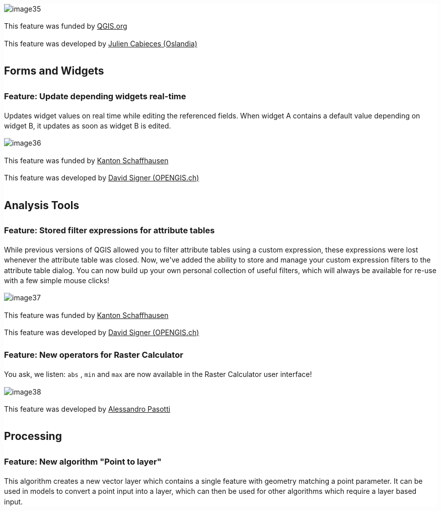 ![image35](images/entries/3b93e7b25eef3e3f149ba8db022e467258a74116.png)

This feature was funded by [QGIS.org](https://qgis.org)

This feature was developed by [Julien Cabieces (Oslandia)](https://oslandia.com/en/)

## Forms and Widgets

### Feature: Update depending widgets real-time

Updates widget values on real time while editing the referenced fields. When widget A contains a default value depending on widget B, it updates as soon as widget B is edited.

![image36](images/entries/0f24e8e2746cb4b7890d015c2ae476f1f1bf96ef.png)

This feature was funded by [Kanton Schaffhausen](https://sh.ch/CMS/Webseite/Kanton-Schaffhausen/Beh-rde/Verwaltung/Volkswirtschaftsdepartement/Amt-f-r-Geoinformation-3854-DE.html)

This feature was developed by [David Signer (OPENGIS.ch)](http://www.opengis.ch)

## Analysis Tools

### Feature: Stored filter expressions for attribute tables

While previous versions of QGIS allowed you to filter attribute tables using a custom expression, these expressions were lost whenever the attribute table was closed. Now, we\'ve added the ability to store and manage your custom expression filters to the attribute table dialog. You can now build up your own personal collection of useful filters, which will always be available for re-use with a few simple mouse clicks!

![image37](images/entries/d6791d32d649fdc3b2e86aa257a33796391e13e0.png)

This feature was funded by [Kanton Schaffhausen](https://sh.ch/CMS/Webseite/Kanton-Schaffhausen/Beh-rde/Verwaltung/Volkswirtschaftsdepartement/Amt-f-r-Geoinformation-3854-DE.html)

This feature was developed by [David Signer (OPENGIS.ch)](https://www.opengis.ch)

### Feature: New operators for Raster Calculator

You ask, we listen: `abs` , `min` and `max` are now available in the Raster Calculator user interface!

![image38](images/entries/8a0081e087a6f9ff9180615f34bb56ea6dccc649.png)

This feature was developed by [Alessandro Pasotti](https://www.qcooperative.net)

## Processing

### Feature: New algorithm \"Point to layer\"

This algorithm creates a new vector layer which contains a single feature with geometry matching a point parameter. It can be used in models to convert a point input into a layer, which can then be used for other algorithms which require a layer based input.
